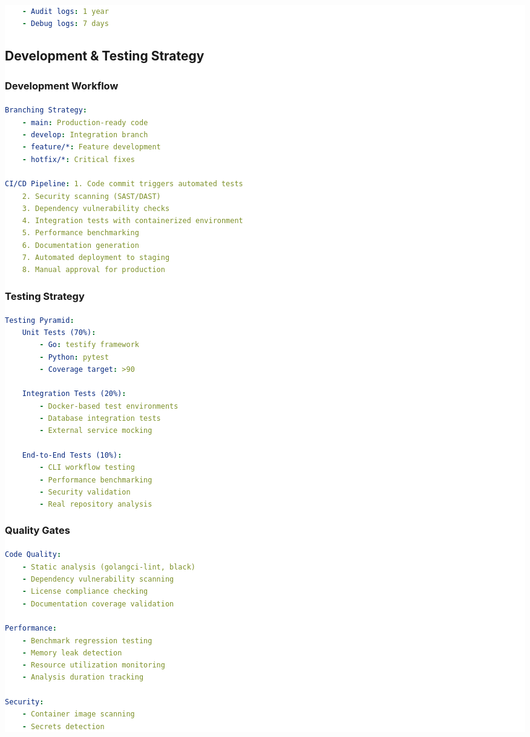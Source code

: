 ```yaml
    - Audit logs: 1 year
    - Debug logs: 7 days
```

## Development & Testing Strategy

### Development Workflow

```yaml
Branching Strategy:
    - main: Production-ready code
    - develop: Integration branch
    - feature/*: Feature development
    - hotfix/*: Critical fixes

CI/CD Pipeline: 1. Code commit triggers automated tests
    2. Security scanning (SAST/DAST)
    3. Dependency vulnerability checks
    4. Integration tests with containerized environment
    5. Performance benchmarking
    6. Documentation generation
    7. Automated deployment to staging
    8. Manual approval for production
```

### Testing Strategy

```yaml
Testing Pyramid:
    Unit Tests (70%):
        - Go: testify framework
        - Python: pytest
        - Coverage target: >90

    Integration Tests (20%):
        - Docker-based test environments
        - Database integration tests
        - External service mocking

    End-to-End Tests (10%):
        - CLI workflow testing
        - Performance benchmarking
        - Security validation
        - Real repository analysis
```

### Quality Gates

```yaml
Code Quality:
    - Static analysis (golangci-lint, black)
    - Dependency vulnerability scanning
    - License compliance checking
    - Documentation coverage validation

Performance:
    - Benchmark regression testing
    - Memory leak detection
    - Resource utilization monitoring
    - Analysis duration tracking

Security:
    - Container image scanning
    - Secrets detection
```